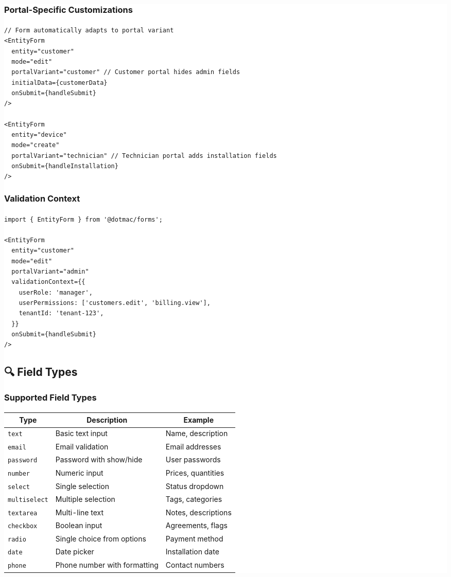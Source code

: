### Portal-Specific Customizations

```tsx
// Form automatically adapts to portal variant
<EntityForm
  entity="customer"
  mode="edit"
  portalVariant="customer" // Customer portal hides admin fields
  initialData={customerData}
  onSubmit={handleSubmit}
/>

<EntityForm
  entity="device"
  mode="create"
  portalVariant="technician" // Technician portal adds installation fields
  onSubmit={handleInstallation}
/>
```

### Validation Context

```tsx
import { EntityForm } from '@dotmac/forms';

<EntityForm
  entity="customer"
  mode="edit"
  portalVariant="admin"
  validationContext={{
    userRole: 'manager',
    userPermissions: ['customers.edit', 'billing.view'],
    tenantId: 'tenant-123',
  }}
  onSubmit={handleSubmit}
/>
```

## 🔍 Field Types

### Supported Field Types

| Type | Description | Example |
|------|-------------|---------|
| `text` | Basic text input | Name, description |
| `email` | Email validation | Email addresses |
| `password` | Password with show/hide | User passwords |
| `number` | Numeric input | Prices, quantities |
| `select` | Single selection | Status dropdown |
| `multiselect` | Multiple selection | Tags, categories |
| `textarea` | Multi-line text | Notes, descriptions |
| `checkbox` | Boolean input | Agreements, flags |
| `radio` | Single choice from options | Payment method |
| `date` | Date picker | Installation date |
| `phone` | Phone number with formatting | Contact numbers |